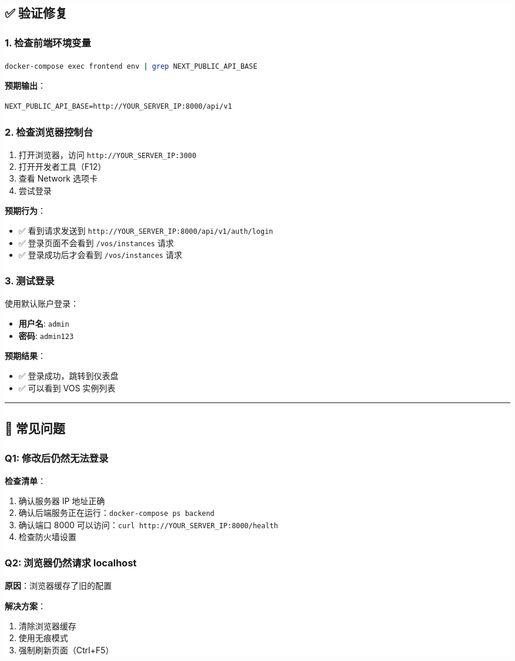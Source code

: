 
## ✅ 验证修复

### 1. 检查前端环境变量

```bash
docker-compose exec frontend env | grep NEXT_PUBLIC_API_BASE
```

**预期输出**：
```
NEXT_PUBLIC_API_BASE=http://YOUR_SERVER_IP:8000/api/v1
```

### 2. 检查浏览器控制台

1. 打开浏览器，访问 `http://YOUR_SERVER_IP:3000`
2. 打开开发者工具（F12）
3. 查看 Network 选项卡
4. 尝试登录

**预期行为**：
- ✅ 看到请求发送到 `http://YOUR_SERVER_IP:8000/api/v1/auth/login`
- ✅ 登录页面不会看到 `/vos/instances` 请求
- ✅ 登录成功后才会看到 `/vos/instances` 请求

### 3. 测试登录

使用默认账户登录：
- **用户名**: `admin`
- **密码**: `admin123`

**预期结果**：
- ✅ 登录成功，跳转到仪表盘
- ✅ 可以看到 VOS 实例列表

---

## 🔧 常见问题

### Q1: 修改后仍然无法登录

**检查清单**：
1. 确认服务器 IP 地址正确
2. 确认后端服务正在运行：`docker-compose ps backend`
3. 确认端口 8000 可以访问：`curl http://YOUR_SERVER_IP:8000/health`
4. 检查防火墙设置

### Q2: 浏览器仍然请求 localhost

**原因**：浏览器缓存了旧的配置

**解决方案**：
1. 清除浏览器缓存
2. 使用无痕模式
3. 强制刷新页面（Ctrl+F5）
